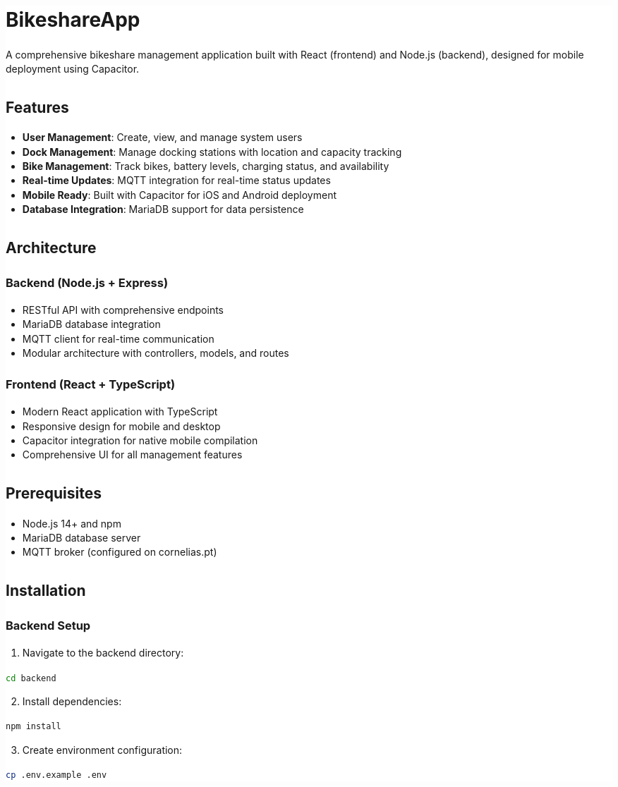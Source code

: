 # BikeshareApp

A comprehensive bikeshare management application built with React (frontend) and Node.js (backend), designed for mobile deployment using Capacitor.

## Features

- **User Management**: Create, view, and manage system users
- **Dock Management**: Manage docking stations with location and capacity tracking
- **Bike Management**: Track bikes, battery levels, charging status, and availability
- **Real-time Updates**: MQTT integration for real-time status updates
- **Mobile Ready**: Built with Capacitor for iOS and Android deployment
- **Database Integration**: MariaDB support for data persistence

## Architecture

### Backend (Node.js + Express)
- RESTful API with comprehensive endpoints
- MariaDB database integration
- MQTT client for real-time communication
- Modular architecture with controllers, models, and routes

### Frontend (React + TypeScript)
- Modern React application with TypeScript
- Responsive design for mobile and desktop
- Capacitor integration for native mobile compilation
- Comprehensive UI for all management features

## Prerequisites

- Node.js 14+ and npm
- MariaDB database server
- MQTT broker (configured on cornelias.pt)

## Installation

### Backend Setup

1. Navigate to the backend directory:
```bash
cd backend
```

2. Install dependencies:
```bash
npm install
```

3. Create environment configuration:
```bash
cp .env.example .env
```
